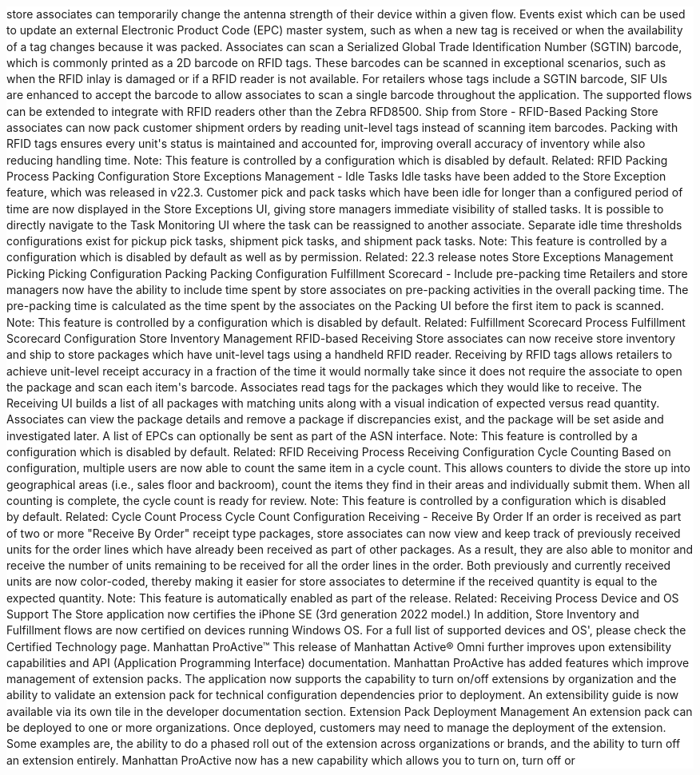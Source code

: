 store associates can temporarily change the antenna strength of their device within a given flow. Events exist which can be used to update an external Electronic Product Code (EPC) master system, such as when a new tag is received or when the availability of a tag changes because it was packed. Associates can scan a Serialized Global Trade Identification Number (SGTIN) barcode, which is commonly printed as a 2D barcode on RFID tags. These barcodes can be scanned in exceptional scenarios, such as when the RFID inlay is damaged or if a RFID reader is not available. For retailers whose tags include a SGTIN barcode, SIF UIs are enhanced to accept the barcode to allow associates to scan a single barcode throughout the application. The supported flows can be extended to integrate with RFID readers other than the Zebra RFD8500. Ship from Store - RFID-Based Packing Store associates can now pack customer shipment orders by reading unit-level tags instead of scanning item barcodes. Packing with RFID tags ensures every unit's status is maintained and accounted for, improving overall accuracy of inventory while also reducing handling time. Note: This feature is controlled by a configuration which is disabled by default. Related: RFID Packing Process Packing Configuration Store Exceptions Management - Idle Tasks Idle tasks have been added to the Store Exception feature, which was released in v22.3. Customer pick and pack tasks which have been idle for longer than a configured period of time are now displayed in the Store Exceptions UI, giving store managers immediate visibility of stalled tasks. It is possible to directly navigate to the Task Monitoring UI where the task can be reassigned to another associate. Separate idle time thresholds configurations exist for pickup pick tasks, shipment pick tasks, and shipment pack tasks. Note: This feature is controlled by a configuration which is disabled by default as well as by permission. Related: 22.3 release notes Store Exceptions Management Picking Picking Configuration Packing Packing Configuration Fulfillment Scorecard - Include pre-packing time Retailers and store managers now have the ability to include time spent by store associates on pre-packing activities in the overall packing time. The pre-packing time is calculated as the time spent by the associates on the Packing UI before the first item to pack is scanned. Note: This feature is controlled by a configuration which is disabled by default. Related: Fulfillment Scorecard Process Fulfillment Scorecard Configuration Store Inventory Management RFID-based Receiving Store associates can now receive store inventory and ship to store packages which have unit-level tags using a handheld RFID reader. Receiving by RFID tags allows retailers to achieve unit-level receipt accuracy in a fraction of the time it would normally take since it does not require the associate to open the package and scan each item's barcode. Associates read tags for the packages which they would like to receive. The Receiving UI builds a list of all packages with matching units along with a visual indication of expected versus read quantity. Associates can view the package details and remove a package if discrepancies exist, and the package will be set aside and investigated later. A list of EPCs can optionally be sent as part of the ASN interface. Note: This feature is controlled by a configuration which is disabled by default. Related: RFID Receiving Process Receiving Configuration Cycle Counting Based on configuration, multiple users are now able to count the same item in a cycle count. This allows counters to divide the store up into geographical areas (i.e., sales floor and backroom), count the items they find in their areas and individually submit them. When all counting is complete, the cycle count is ready for review. Note: This feature is controlled by a configuration which is disabled by default. Related: Cycle Count Process Cycle Count Configuration Receiving - Receive By Order If an order is received as part of two or more "Receive By Order" receipt type packages, store associates can now view and keep track of previously received units for the order lines which have already been received as part of other packages. As a result, they are also able to monitor and receive the number of units remaining to be received for all the order lines in the order. Both previously and currently received units are now color-coded, thereby making it easier for store associates to determine if the received quantity is equal to the expected quantity. Note: This feature is automatically enabled as part of the release. Related: Receiving Process Device and OS Support The Store application now certifies the iPhone SE (3rd generation 2022 model.) In addition, Store Inventory and Fulfillment flows are now certified on devices running Windows OS. For a full list of supported devices and OS', please check the Certified Technology page. Manhattan ProActive™ This release of Manhattan Active® Omni further improves upon extensibility capabilities and API (Application Programming Interface) documentation. Manhattan ProActive has added features which improve management of extension packs. The application now supports the capability to turn on/off extensions by organization and the ability to validate an extension pack for technical configuration dependencies prior to deployment. An extensibility guide is now available via its own tile in the developer documentation section. Extension Pack Deployment Management An extension pack can be deployed to one or more organizations. Once deployed, customers may need to manage the deployment of the extension. Some examples are, the ability to do a phased roll out of the extension across organizations or brands, and the ability to turn off an extension entirely. Manhattan ProActive now has a new capability which allows you to turn on, turn off or
